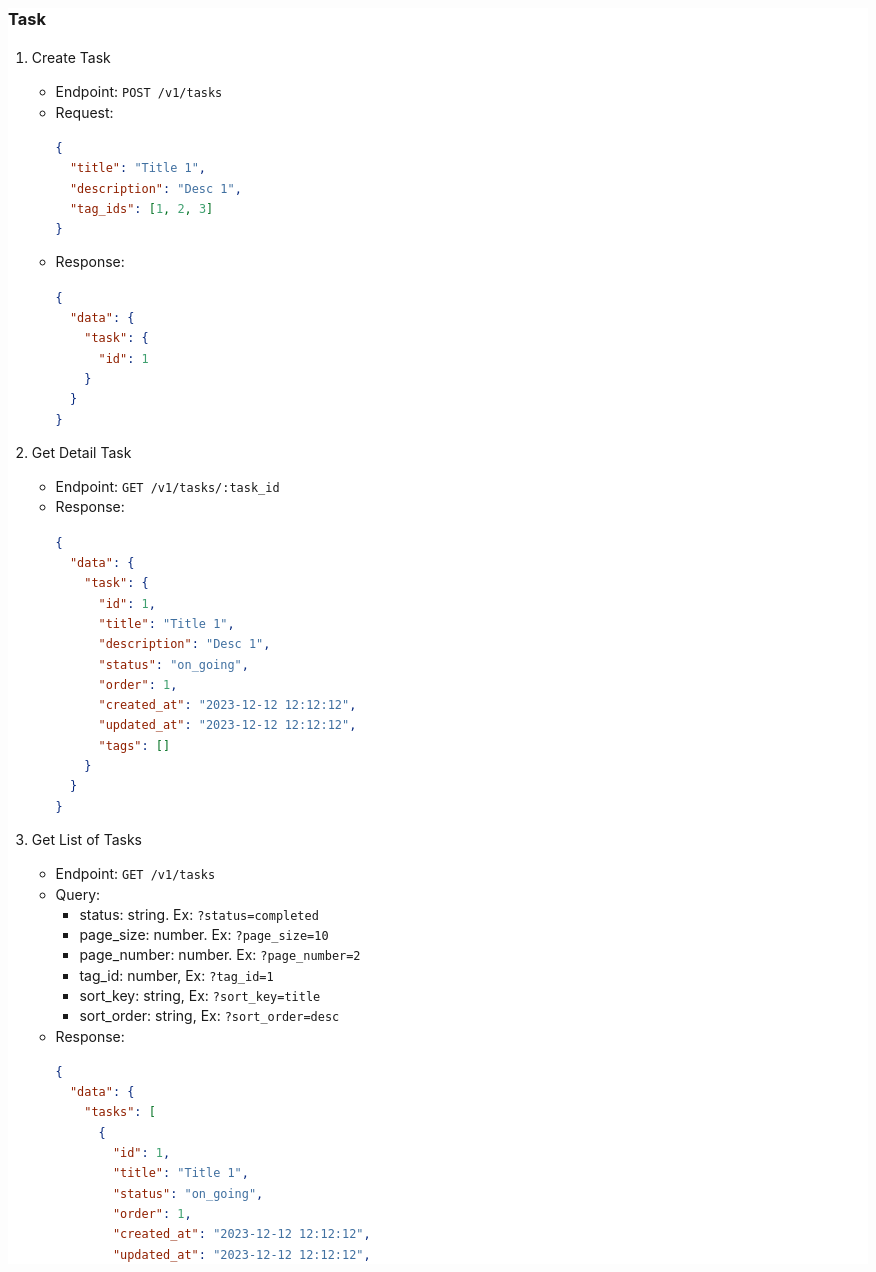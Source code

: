 ### Task

1. Create Task

   - Endpoint: `POST /v1/tasks`
   - Request:
     ```json
     {
       "title": "Title 1",
       "description": "Desc 1",
       "tag_ids": [1, 2, 3]
     }
     ```
   - Response:
     ```json
     {
       "data": {
         "task": {
           "id": 1
         }
       }
     }
     ```

2. Get Detail Task
   - Endpoint: `GET /v1/tasks/:task_id`
   - Response:
     ```json
     {
       "data": {
         "task": {
           "id": 1,
           "title": "Title 1",
           "description": "Desc 1",
           "status": "on_going",
           "order": 1,
           "created_at": "2023-12-12 12:12:12",
           "updated_at": "2023-12-12 12:12:12",
           "tags": []
         }
       }
     }
     ```
3. Get List of Tasks
   - Endpoint: `GET /v1/tasks`
   - Query:
     - status: string. Ex: `?status=completed`
     - page_size: number. Ex: `?page_size=10`
     - page_number: number. Ex: `?page_number=2`
     - tag_id: number, Ex: `?tag_id=1`
     - sort_key: string, Ex: `?sort_key=title`
     - sort_order: string, Ex: `?sort_order=desc`
   - Response:
     ```json
     {
       "data": {
         "tasks": [
           {
             "id": 1,
             "title": "Title 1",
             "status": "on_going",
             "order": 1,
             "created_at": "2023-12-12 12:12:12",
             "updated_at": "2023-12-12 12:12:12",